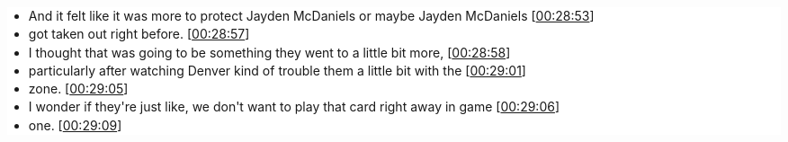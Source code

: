 *  And it felt like it was more to protect Jayden McDaniels or maybe Jayden McDaniels [[00:28:53](https://www.youtube.com/watch?v=1yF-RXkgoMg&t=1733.1200000000001s)]
*  got taken out right before. [[00:28:57](https://www.youtube.com/watch?v=1yF-RXkgoMg&t=1737.2800000000002s)]
*  I thought that was going to be something they went to a little bit more, [[00:28:58](https://www.youtube.com/watch?v=1yF-RXkgoMg&t=1738.3600000000001s)]
*  particularly after watching Denver kind of trouble them a little bit with the [[00:29:01](https://www.youtube.com/watch?v=1yF-RXkgoMg&t=1741.96s)]
*  zone. [[00:29:05](https://www.youtube.com/watch?v=1yF-RXkgoMg&t=1745.72s)]
*  I wonder if they're just like, we don't want to play that card right away in game [[00:29:06](https://www.youtube.com/watch?v=1yF-RXkgoMg&t=1746.52s)]
*  one. [[00:29:09](https://www.youtube.com/watch?v=1yF-RXkgoMg&t=1749.2s)]
